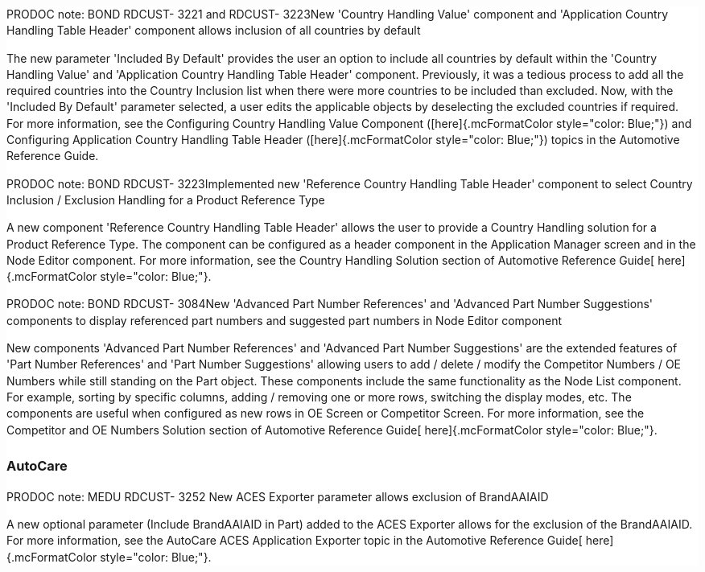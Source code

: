 PRODOC note: BOND RDCUST- 3221 and RDCUST- 3223New \'Country Handling
Value\' component and \'Application Country Handling Table Header\'
component allows inclusion of all countries by default

The new parameter \'Included By Default\' provides the user an option to
include all countries by default within the \'Country Handling Value\'
and \'Application Country Handling Table Header\' component. Previously,
it was a tedious process to add all the required countries into the
Country Inclusion list when there were more countries to be included
than excluded. Now, with the \'Included By Default\' parameter selected,
a user edits the applicable objects by deselecting the excluded
countries if required. For more information, see the Configuring Country
Handling Value Component ([here]{.mcFormatColor style="color: Blue;"})
and Configuring Application Country Handling Table Header
([here]{.mcFormatColor style="color: Blue;"}) topics in the Automotive
Reference Guide.

PRODOC note: BOND RDCUST- 3223Implemented new \'Reference Country
Handling Table Header\' component to select Country Inclusion /
Exclusion Handling for a Product Reference Type

A new component \'Reference Country Handling Table Header\' allows the
user to provide a Country Handling solution for a Product Reference
Type. The component can be configured as a header component in the
Application Manager screen and in the Node Editor component. For more
information, see the Country Handling Solution section of Automotive
Reference Guide[ here]{.mcFormatColor style="color: Blue;"}.

PRODOC note: BOND RDCUST- 3084New \'Advanced Part Number References\'
and \'Advanced Part Number Suggestions\' components to display
referenced part numbers and suggested part numbers in Node Editor
component

New components \'Advanced Part Number References\' and \'Advanced Part
Number Suggestions\' are the extended features of \'Part Number
References\' and \'Part Number Suggestions\' allowing users to add /
delete / modify the Competitor Numbers / OE Numbers while still standing
on the Part object. These components include the same functionality as
the Node List component. For example, sorting by specific columns,
adding / removing one or more rows, switching the display modes, etc.
The components are useful when configured as new rows in OE Screen or
Competitor Screen. For more information, see the Competitor and OE
Numbers Solution section of Automotive Reference Guide[
here]{.mcFormatColor style="color: Blue;"}.

### AutoCare

PRODOC note: MEDU RDCUST- 3252 New ACES Exporter parameter allows
exclusion of BrandAAIAID

A new optional parameter (Include BrandAAIAID in Part) added to the
ACES Exporter allows for the exclusion of the BrandAAIAID. For more
information, see the AutoCare ACES Application Exporter topic in the
Automotive Reference Guide[ here]{.mcFormatColor style="color: Blue;"}.
